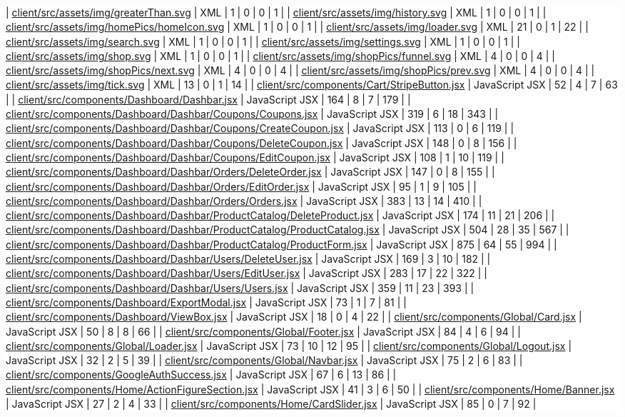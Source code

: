 | [client/src/assets/img/greaterThan.svg](/client/src/assets/img/greaterThan.svg) | XML | 1 | 0 | 0 | 1 |
| [client/src/assets/img/history.svg](/client/src/assets/img/history.svg) | XML | 1 | 0 | 0 | 1 |
| [client/src/assets/img/homePics/homeIcon.svg](/client/src/assets/img/homePics/homeIcon.svg) | XML | 1 | 0 | 0 | 1 |
| [client/src/assets/img/loader.svg](/client/src/assets/img/loader.svg) | XML | 21 | 0 | 1 | 22 |
| [client/src/assets/img/search.svg](/client/src/assets/img/search.svg) | XML | 1 | 0 | 0 | 1 |
| [client/src/assets/img/settings.svg](/client/src/assets/img/settings.svg) | XML | 1 | 0 | 0 | 1 |
| [client/src/assets/img/shop.svg](/client/src/assets/img/shop.svg) | XML | 1 | 0 | 0 | 1 |
| [client/src/assets/img/shopPics/funnel.svg](/client/src/assets/img/shopPics/funnel.svg) | XML | 4 | 0 | 0 | 4 |
| [client/src/assets/img/shopPics/next.svg](/client/src/assets/img/shopPics/next.svg) | XML | 4 | 0 | 0 | 4 |
| [client/src/assets/img/shopPics/prev.svg](/client/src/assets/img/shopPics/prev.svg) | XML | 4 | 0 | 0 | 4 |
| [client/src/assets/img/tick.svg](/client/src/assets/img/tick.svg) | XML | 13 | 0 | 1 | 14 |
| [client/src/components/Cart/StripeButton.jsx](/client/src/components/Cart/StripeButton.jsx) | JavaScript JSX | 52 | 4 | 7 | 63 |
| [client/src/components/Dashboard/Dashbar.jsx](/client/src/components/Dashboard/Dashbar.jsx) | JavaScript JSX | 164 | 8 | 7 | 179 |
| [client/src/components/Dashboard/Dashbar/Coupons/Coupons.jsx](/client/src/components/Dashboard/Dashbar/Coupons/Coupons.jsx) | JavaScript JSX | 319 | 6 | 18 | 343 |
| [client/src/components/Dashboard/Dashbar/Coupons/CreateCoupon.jsx](/client/src/components/Dashboard/Dashbar/Coupons/CreateCoupon.jsx) | JavaScript JSX | 113 | 0 | 6 | 119 |
| [client/src/components/Dashboard/Dashbar/Coupons/DeleteCoupon.jsx](/client/src/components/Dashboard/Dashbar/Coupons/DeleteCoupon.jsx) | JavaScript JSX | 148 | 0 | 8 | 156 |
| [client/src/components/Dashboard/Dashbar/Coupons/EditCoupon.jsx](/client/src/components/Dashboard/Dashbar/Coupons/EditCoupon.jsx) | JavaScript JSX | 108 | 1 | 10 | 119 |
| [client/src/components/Dashboard/Dashbar/Orders/DeleteOrder.jsx](/client/src/components/Dashboard/Dashbar/Orders/DeleteOrder.jsx) | JavaScript JSX | 147 | 0 | 8 | 155 |
| [client/src/components/Dashboard/Dashbar/Orders/EditOrder.jsx](/client/src/components/Dashboard/Dashbar/Orders/EditOrder.jsx) | JavaScript JSX | 95 | 1 | 9 | 105 |
| [client/src/components/Dashboard/Dashbar/Orders/Orders.jsx](/client/src/components/Dashboard/Dashbar/Orders/Orders.jsx) | JavaScript JSX | 383 | 13 | 14 | 410 |
| [client/src/components/Dashboard/Dashbar/ProductCatalog/DeleteProduct.jsx](/client/src/components/Dashboard/Dashbar/ProductCatalog/DeleteProduct.jsx) | JavaScript JSX | 174 | 11 | 21 | 206 |
| [client/src/components/Dashboard/Dashbar/ProductCatalog/ProductCatalog.jsx](/client/src/components/Dashboard/Dashbar/ProductCatalog/ProductCatalog.jsx) | JavaScript JSX | 504 | 28 | 35 | 567 |
| [client/src/components/Dashboard/Dashbar/ProductCatalog/ProductForm.jsx](/client/src/components/Dashboard/Dashbar/ProductCatalog/ProductForm.jsx) | JavaScript JSX | 875 | 64 | 55 | 994 |
| [client/src/components/Dashboard/Dashbar/Users/DeleteUser.jsx](/client/src/components/Dashboard/Dashbar/Users/DeleteUser.jsx) | JavaScript JSX | 169 | 3 | 10 | 182 |
| [client/src/components/Dashboard/Dashbar/Users/EditUser.jsx](/client/src/components/Dashboard/Dashbar/Users/EditUser.jsx) | JavaScript JSX | 283 | 17 | 22 | 322 |
| [client/src/components/Dashboard/Dashbar/Users/Users.jsx](/client/src/components/Dashboard/Dashbar/Users/Users.jsx) | JavaScript JSX | 359 | 11 | 23 | 393 |
| [client/src/components/Dashboard/ExportModal.jsx](/client/src/components/Dashboard/ExportModal.jsx) | JavaScript JSX | 73 | 1 | 7 | 81 |
| [client/src/components/Dashboard/ViewBox.jsx](/client/src/components/Dashboard/ViewBox.jsx) | JavaScript JSX | 18 | 0 | 4 | 22 |
| [client/src/components/Global/Card.jsx](/client/src/components/Global/Card.jsx) | JavaScript JSX | 50 | 8 | 8 | 66 |
| [client/src/components/Global/Footer.jsx](/client/src/components/Global/Footer.jsx) | JavaScript JSX | 84 | 4 | 6 | 94 |
| [client/src/components/Global/Loader.jsx](/client/src/components/Global/Loader.jsx) | JavaScript JSX | 73 | 10 | 12 | 95 |
| [client/src/components/Global/Logout.jsx](/client/src/components/Global/Logout.jsx) | JavaScript JSX | 32 | 2 | 5 | 39 |
| [client/src/components/Global/Navbar.jsx](/client/src/components/Global/Navbar.jsx) | JavaScript JSX | 75 | 2 | 6 | 83 |
| [client/src/components/GoogleAuthSuccess.jsx](/client/src/components/GoogleAuthSuccess.jsx) | JavaScript JSX | 67 | 6 | 13 | 86 |
| [client/src/components/Home/ActionFigureSection.jsx](/client/src/components/Home/ActionFigureSection.jsx) | JavaScript JSX | 41 | 3 | 6 | 50 |
| [client/src/components/Home/Banner.jsx](/client/src/components/Home/Banner.jsx) | JavaScript JSX | 27 | 2 | 4 | 33 |
| [client/src/components/Home/CardSlider.jsx](/client/src/components/Home/CardSlider.jsx) | JavaScript JSX | 85 | 0 | 7 | 92 |